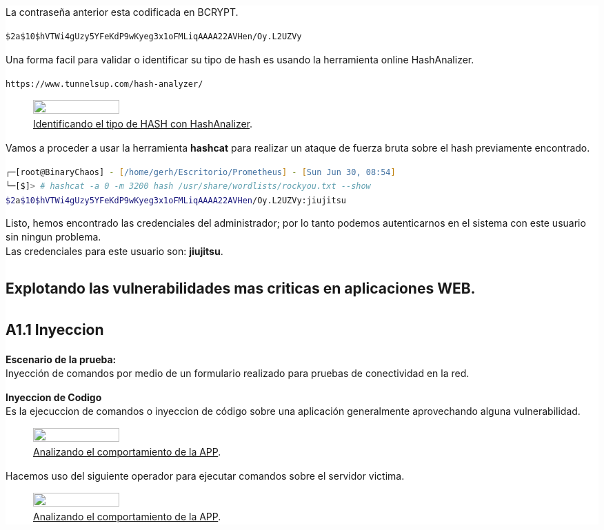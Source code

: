 La contraseña anterior esta codificada en BCRYPT.  

```  
$2a$10$hVTWi4gUzy5YFeKdP9wKyeg3x1oFMLiqAAAA22AVHen/Oy.L2UZVy
```  

Una forma facil para validar o identificar su tipo de hash es usando la herramienta online HashAnalizer.  
```  
https://www.tunnelsup.com/hash-analyzer/
```  

<figure>
  <img src="https://hackingprofessional.github.io/Security/images/DAM5.2.png" width="40%" height="55%">
	<figcaption>
    <a href="https://hackingprofessional.github.io/Security/images/DAM5.2.png" title="Identificando el tipo de HASH con HashAnalizer">Identificando el tipo de HASH con HashAnalizer</a>.
  </figcaption>
</figure>

Vamos a proceder a usar la herramienta **hashcat** para realizar un ataque de fuerza bruta sobre el hash previamente encontrado.  

```zsh  
┌─[root@BinaryChaos] - [/home/gerh/Escritorio/Prometheus] - [Sun Jun 30, 08:54]
└─[$]> # hashcat -a 0 -m 3200 hash /usr/share/wordlists/rockyou.txt --show
$2a$10$hVTWi4gUzy5YFeKdP9wKyeg3x1oFMLiqAAAA22AVHen/Oy.L2UZVy:jiujitsu
```  

Listo, hemos encontrado las credenciales del administrador; por lo tanto podemos autenticarnos en el sistema con este usuario sin ningun problema.  
Las credenciales para este usuario son: **jiujitsu**.  

## Explotando las vulnerabilidades mas criticas en aplicaciones WEB.  
## A1.1 Inyeccion  
**Escenario de la prueba:**  
Inyección de comandos por medio de un formulario realizado para pruebas de conectividad en la red.  

**Inyeccion de Codigo**  
Es la ejecuccion de comandos o inyeccion de código sobre una aplicación generalmente aprovechando alguna vulnerabilidad.  

<figure>
  <img src="https://hackingprofessional.github.io/Security/images/DAM6.png" width="40%" height="55%">
	<figcaption>
    <a href="https://hackingprofessional.github.io/Security/images/DAM6.png" title="Validando el uso de un aplicativo web">Analizando el comportamiento de la APP</a>.
  </figcaption>
</figure>

Hacemos uso del siguiente operador para ejecutar comandos sobre el servidor victima.  

<figure>
  <img src="https://hackingprofessional.github.io/Security/images/DAM7.png" width="40%" height="55%">
	<figcaption>
    <a href="https://hackingprofessional.github.io/Security/images/DAM7.png" title="Validando el uso de un aplicativo web">Analizando el comportamiento de la APP</a>.
  </figcaption>
</figure>
